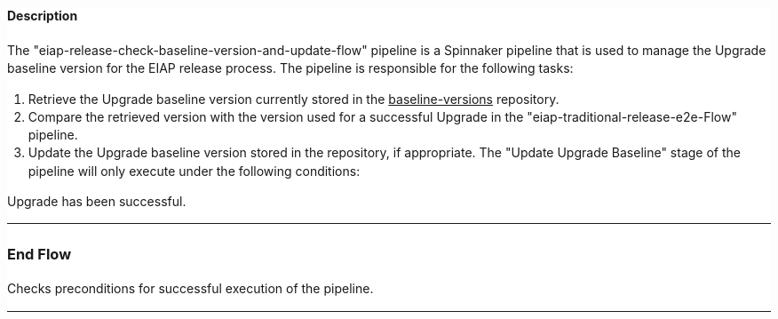 #### Description

The "eiap-release-check-baseline-version-and-update-flow" pipeline is a Spinnaker pipeline that is used to manage the Upgrade baseline version for the EIAP release process. The pipeline is responsible for the following tasks:

1. Retrieve the Upgrade baseline version currently stored in the [baseline-versions](https://gerrit-gamma.gic.ericsson.se/plugins/gitiles/OSS/com.ericsson.oss.cicd/baseline-versions/+/refs/heads/master/versions.json) repository.
2. Compare the retrieved version with the version used for a successful Upgrade in the "eiap-traditional-release-e2e-Flow" pipeline.
3. Update the Upgrade baseline version stored in the repository, if appropriate.
The "Update Upgrade Baseline" stage of the pipeline will only execute under the following conditions:

Upgrade has been successful.
 * * *

### End Flow

Checks preconditions for successful execution of the pipeline.
 * * *
